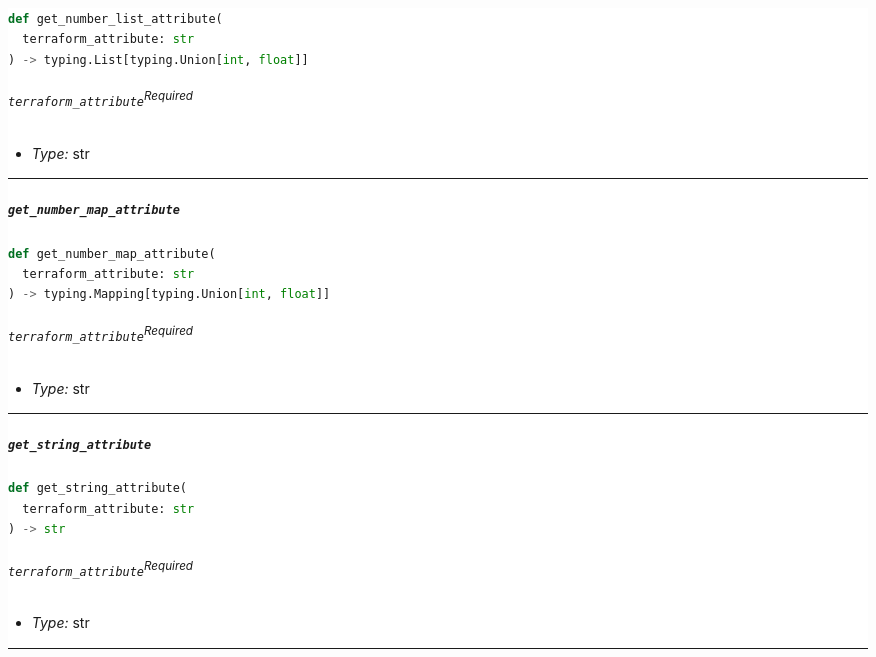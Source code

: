 ```python
def get_number_list_attribute(
  terraform_attribute: str
) -> typing.List[typing.Union[int, float]]
```

###### `terraform_attribute`<sup>Required</sup> <a name="terraform_attribute" id="rhizo-co-terraform-provider-oci.dataOciOdaOdaInstance.DataOciOdaOdaInstanceRestrictedOperationsOutputReference.getNumberListAttribute.parameter.terraformAttribute"></a>

- *Type:* str

---

##### `get_number_map_attribute` <a name="get_number_map_attribute" id="rhizo-co-terraform-provider-oci.dataOciOdaOdaInstance.DataOciOdaOdaInstanceRestrictedOperationsOutputReference.getNumberMapAttribute"></a>

```python
def get_number_map_attribute(
  terraform_attribute: str
) -> typing.Mapping[typing.Union[int, float]]
```

###### `terraform_attribute`<sup>Required</sup> <a name="terraform_attribute" id="rhizo-co-terraform-provider-oci.dataOciOdaOdaInstance.DataOciOdaOdaInstanceRestrictedOperationsOutputReference.getNumberMapAttribute.parameter.terraformAttribute"></a>

- *Type:* str

---

##### `get_string_attribute` <a name="get_string_attribute" id="rhizo-co-terraform-provider-oci.dataOciOdaOdaInstance.DataOciOdaOdaInstanceRestrictedOperationsOutputReference.getStringAttribute"></a>

```python
def get_string_attribute(
  terraform_attribute: str
) -> str
```

###### `terraform_attribute`<sup>Required</sup> <a name="terraform_attribute" id="rhizo-co-terraform-provider-oci.dataOciOdaOdaInstance.DataOciOdaOdaInstanceRestrictedOperationsOutputReference.getStringAttribute.parameter.terraformAttribute"></a>

- *Type:* str

---
